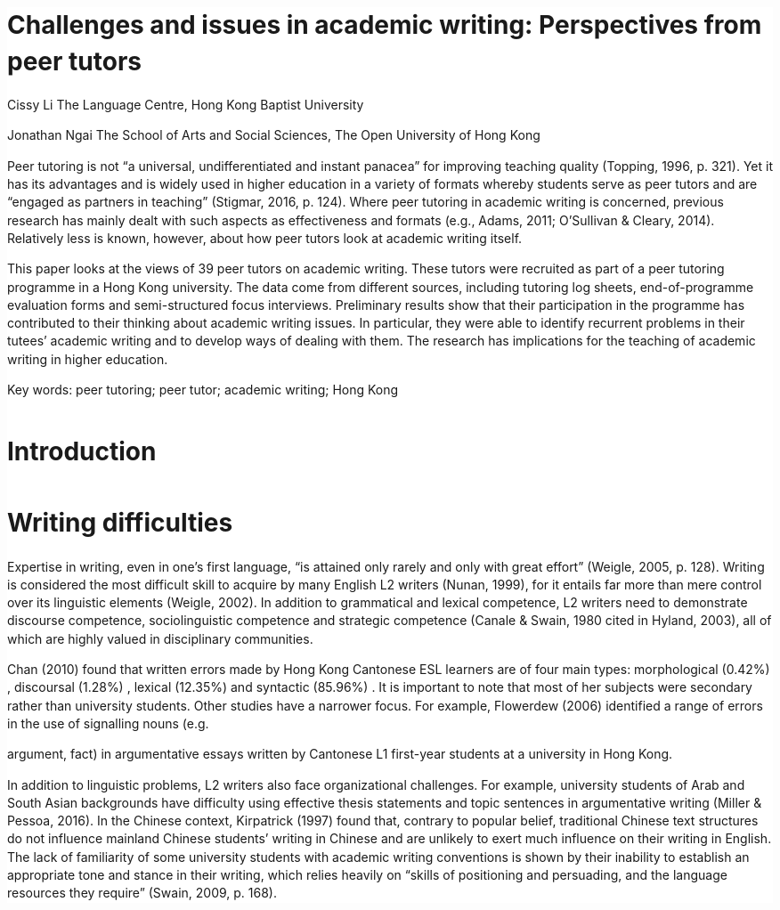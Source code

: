# Challenges and issues in academic writing: Perspectives from peer tutors

Cissy Li The Language Centre, Hong Kong Baptist University

Jonathan Ngai The School of Arts and Social Sciences, The Open University of Hong Kong

Peer tutoring is not “a universal, undifferentiated and instant panacea” for improving teaching quality (Topping, 1996, p. 321). Yet it has its advantages and is widely used in higher education in a variety of formats whereby students serve as peer tutors and are “engaged as partners in teaching” (Stigmar, 2016, p. 124). Where peer tutoring in academic writing is concerned, previous research has mainly dealt with such aspects as effectiveness and formats (e.g., Adams, 2011; O’Sullivan & Cleary, 2014). Relatively less is known, however, about how peer tutors look at academic writing itself.

This paper looks at the views of 39 peer tutors on academic writing. These tutors were recruited as part of a peer tutoring programme in a Hong Kong university. The data come from different sources, including tutoring log sheets, end-of-programme evaluation forms and semi-structured focus interviews. Preliminary results show that their participation in the programme has contributed to their thinking about academic writing issues. In particular, they were able to identify recurrent problems in their tutees’ academic writing and to develop ways of dealing with them. The research has implications for the teaching of academic writing in higher education.

Key words: peer tutoring; peer tutor; academic writing; Hong Kong

# Introduction

# Writing difficulties

Expertise in writing, even in one’s first language, “is attained only rarely and only with great effort” (Weigle, 2005, p. 128). Writing is considered the most difficult skill to acquire by many English L2 writers (Nunan, 1999), for it entails far more than mere control over its linguistic elements (Weigle, 2002). In addition to grammatical and lexical competence, L2 writers need to demonstrate discourse competence, sociolinguistic competence and strategic competence (Canale & Swain, 1980 cited in Hyland, 2003), all of which are highly valued in disciplinary communities.

Chan (2010) found that written errors made by Hong Kong Cantonese ESL learners are of four main types: morphological $( 0 . 4 2 \% )$ , discoursal $( 1 . 2 8 \% )$ , lexical $( 1 2 . 3 5 \% )$ and syntactic $( 8 5 . 9 6 \% )$ . It is important to note that most of her subjects were secondary rather than university students. Other studies have a narrower focus. For example, Flowerdew (2006) identified a range of errors in the use of signalling nouns (e.g.

argument, fact) in argumentative essays written by Cantonese L1 first-year students at a university in Hong Kong.

In addition to linguistic problems, L2 writers also face organizational challenges. For example, university students of Arab and South Asian backgrounds have difficulty using effective thesis statements and topic sentences in argumentative writing (Miller & Pessoa, 2016). In the Chinese context, Kirpatrick (1997) found that, contrary to popular belief, traditional Chinese text structures do not influence mainland Chinese students’ writing in Chinese and are unlikely to exert much influence on their writing in English. The lack of familiarity of some university students with academic writing conventions is shown by their inability to establish an appropriate tone and stance in their writing, which relies heavily on “skills of positioning and persuading, and the language resources they require” (Swain, 2009, p. 168).
